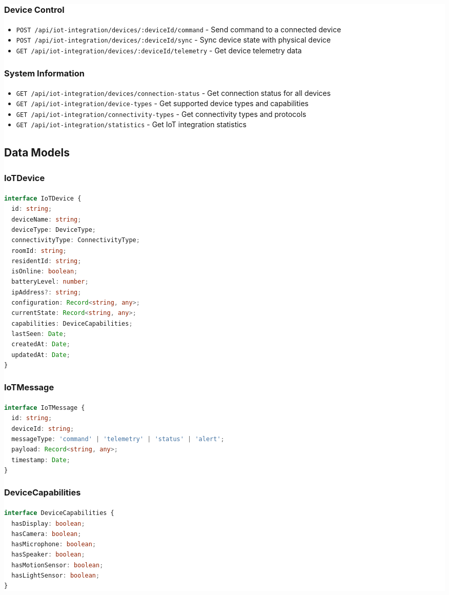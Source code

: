 ### Device Control
- `POST /api/iot-integration/devices/:deviceId/command` - Send command to a connected device
- `POST /api/iot-integration/devices/:deviceId/sync` - Sync device state with physical device
- `GET /api/iot-integration/devices/:deviceId/telemetry` - Get device telemetry data

### System Information
- `GET /api/iot-integration/devices/connection-status` - Get connection status for all devices
- `GET /api/iot-integration/device-types` - Get supported device types and capabilities
- `GET /api/iot-integration/connectivity-types` - Get connectivity types and protocols
- `GET /api/iot-integration/statistics` - Get IoT integration statistics

## Data Models

### IoTDevice
```typescript
interface IoTDevice {
  id: string;
  deviceName: string;
  deviceType: DeviceType;
  connectivityType: ConnectivityType;
  roomId: string;
  residentId: string;
  isOnline: boolean;
  batteryLevel: number;
  ipAddress?: string;
  configuration: Record<string, any>;
  currentState: Record<string, any>;
  capabilities: DeviceCapabilities;
  lastSeen: Date;
  createdAt: Date;
  updatedAt: Date;
}
```

### IoTMessage
```typescript
interface IoTMessage {
  id: string;
  deviceId: string;
  messageType: 'command' | 'telemetry' | 'status' | 'alert';
  payload: Record<string, any>;
  timestamp: Date;
}
```

### DeviceCapabilities
```typescript
interface DeviceCapabilities {
  hasDisplay: boolean;
  hasCamera: boolean;
  hasMicrophone: boolean;
  hasSpeaker: boolean;
  hasMotionSensor: boolean;
  hasLightSensor: boolean;
}
```
